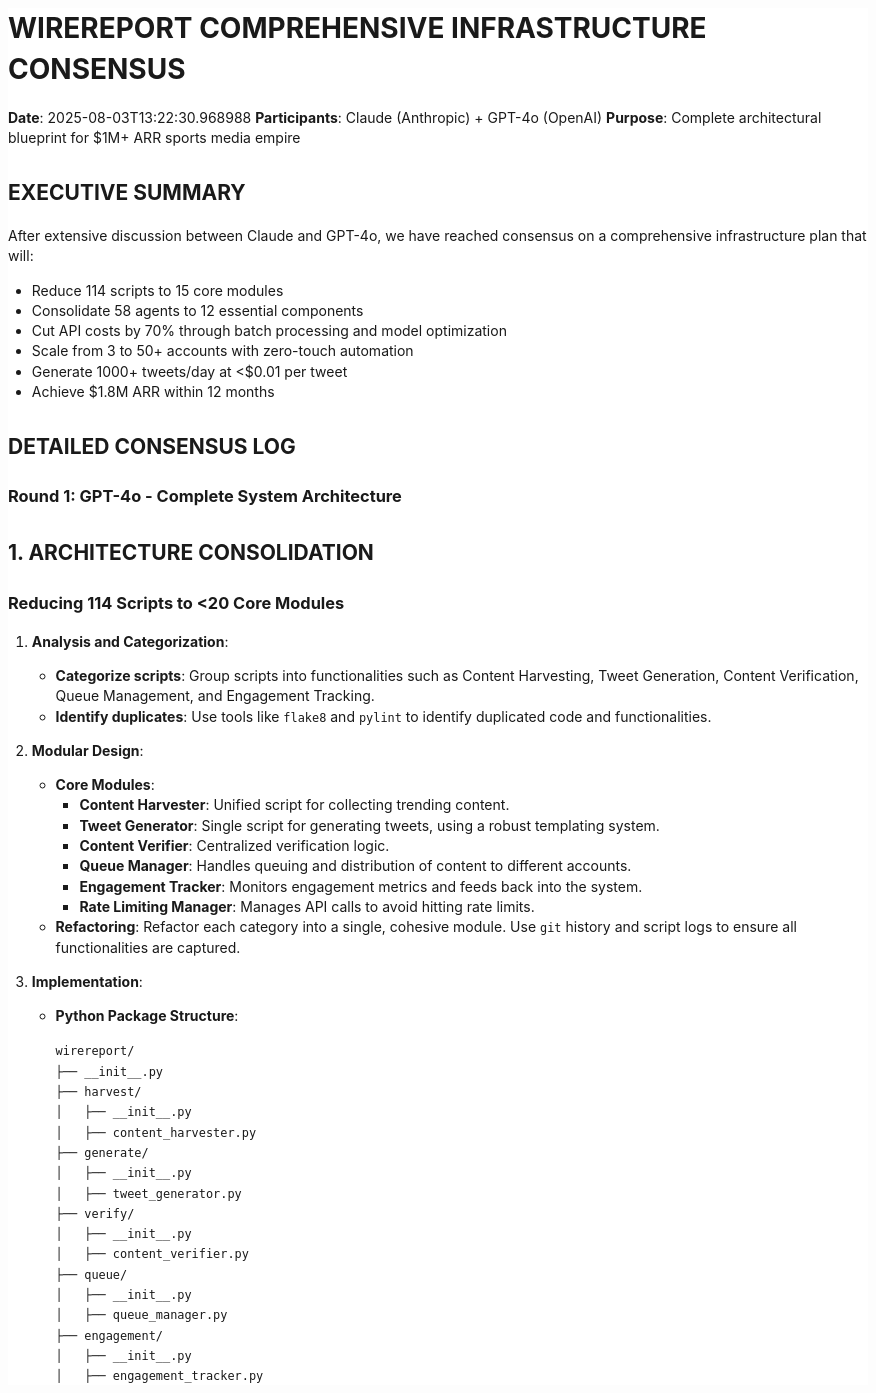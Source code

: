 
# WIREREPORT COMPREHENSIVE INFRASTRUCTURE CONSENSUS
**Date**: 2025-08-03T13:22:30.968988
**Participants**: Claude (Anthropic) + GPT-4o (OpenAI)
**Purpose**: Complete architectural blueprint for $1M+ ARR sports media empire

## EXECUTIVE SUMMARY

After extensive discussion between Claude and GPT-4o, we have reached consensus on a comprehensive infrastructure plan that will:
- Reduce 114 scripts to 15 core modules
- Consolidate 58 agents to 12 essential components
- Cut API costs by 70% through batch processing and model optimization
- Scale from 3 to 50+ accounts with zero-touch automation
- Generate 1000+ tweets/day at <$0.01 per tweet
- Achieve $1.8M ARR within 12 months

## DETAILED CONSENSUS LOG


### Round 1: GPT-4o - Complete System Architecture
## 1. ARCHITECTURE CONSOLIDATION

### Reducing 114 Scripts to <20 Core Modules

1. **Analysis and Categorization**:
   - **Categorize scripts**: Group scripts into functionalities such as Content Harvesting, Tweet Generation, Content Verification, Queue Management, and Engagement Tracking.
   - **Identify duplicates**: Use tools like `flake8` and `pylint` to identify duplicated code and functionalities.

2. **Modular Design**:
   - **Core Modules**:
     - **Content Harvester**: Unified script for collecting trending content.
     - **Tweet Generator**: Single script for generating tweets, using a robust templating system.
     - **Content Verifier**: Centralized verification logic.
     - **Queue Manager**: Handles queuing and distribution of content to different accounts.
     - **Engagement Tracker**: Monitors engagement metrics and feeds back into the system.
     - **Rate Limiting Manager**: Manages API calls to avoid hitting rate limits.
   - **Refactoring**: Refactor each category into a single, cohesive module. Use `git` history and script logs to ensure all functionalities are captured.

3. **Implementation**:
   - **Python Package Structure**:
     ```
     wirereport/
     ├── __init__.py
     ├── harvest/
     │   ├── __init__.py
     │   ├── content_harvester.py
     ├── generate/
     │   ├── __init__.py
     │   ├── tweet_generator.py
     ├── verify/
     │   ├── __init__.py
     │   ├── content_verifier.py
     ├── queue/
     │   ├── __init__.py
     │   ├── queue_manager.py
     ├── engagement/
     │   ├── __init__.py
     │   ├── engagement_tracker.py